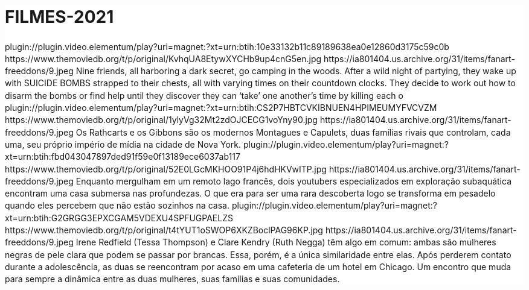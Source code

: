 # FILMES-2021




<item>
<title>[COLOR silver][B] CONTRA O RELOGIO [/COLOR][/B][COLOR yellow]  FULL HD  [B][/COLOR][/B]</title>
<link>plugin://plugin.video.elementum/play?uri=magnet:?xt=urn:btih:10e33132b11c89189638ea0e12860d3175c59c0b</link>
<thumbnail>https://www.themoviedb.org/t/p/original/KvhqUA8EtywXYCHb9up4cnG5en.jpg</thumbnail>
<fanart>https://ia801404.us.archive.org/31/items/fanart-freeddons/9.jpeg</fanart>
<info> Nine friends, all harboring a dark secret, go camping in the woods. After a wild night of partying, they wake up with SUICIDE BOMBS strapped to their chests, all with varying times on their countdown clocks. They decide to work out how to disarm the bombs or find help until they discover they can ‘take’ one another’s time by killing each o</info>
</item>

<item>
<title>[COLOR silver][B] ENTRE TIROS E BEIJOS [/COLOR][/B][COLOR yellow]  FULL HD  [B][/COLOR][/B]</title>
<link>plugin://plugin.video.elementum/play?uri=magnet:?xt=urn:btih:CS2P7HBTCVKIBNUEN4HPIMEUMYFVCVZM</link>
<thumbnail>https://www.themoviedb.org/t/p/original/1ylyVg32Mt2zdOJCECG1voYny90.jpg</thumbnail>
<fanart>https://ia801404.us.archive.org/31/items/fanart-freeddons/9.jpeg</fanart>
<info>Os Rathcarts e os Gibbons são os modernos Montagues e Capulets, duas famílias rivais que controlam, cada uma, seu próprio império de mídia na cidade de Nova York.</info>
</item>

<item>
<title>[COLOR silver][B] THE DEEP HOUSE [/COLOR][/B][COLOR yellow]  FULL HD  [B][/COLOR][/B]</title>
<link>plugin://plugin.video.elementum/play?uri=magnet:?xt=urn:btih:fbd043047897ded91f59e0f13189ece6037ab117</link>
<thumbnail>https://www.themoviedb.org/t/p/original/52E0LGcMKHOO91P4j6hdHKVwITP.jpg</thumbnail>
<fanart>https://ia801404.us.archive.org/31/items/fanart-freeddons/9.jpeg</fanart>
<info>Enquanto mergulham em um remoto lago francês, dois youtubers especializados em exploração subaquática encontram uma casa submersa nas profundezas. O que era para ser uma rara descoberta logo se transforma em pesadelo quando eles percebem que não estão sozinhos na casa.</info>
</item>

<item>
<title>[COLOR silver][B] IDENTIDADE [/COLOR][/B][COLOR yellow]  FULL HD  [B][/COLOR][/B]</title>
<link>plugin://plugin.video.elementum/play?uri=magnet:?xt=urn:btih:G2GRGG3EPXCGAM5VDEXU4SPFUGPAELZS</link>
<thumbnail>https://www.themoviedb.org/t/p/original/t4tYUT1oSWOP6XKZBoclPAG96KP.jpg</thumbnail>
<fanart>https://ia801404.us.archive.org/31/items/fanart-freeddons/9.jpeg</fanart>
<info> Irene Redfield (Tessa Thompson) e Clare Kendry (Ruth Negga) têm algo em comum: ambas são mulheres negras de pele clara que podem se passar por brancas. Essa, porém, é a única similaridade entre elas. Após perderem contato durante a adolescência, as duas se reencontram por acaso em uma cafeteria de um hotel em Chicago. Um encontro que muda para sempre a dinâmica entre as duas mulheres, suas famílias e suas comunidades.</info>
</item>
